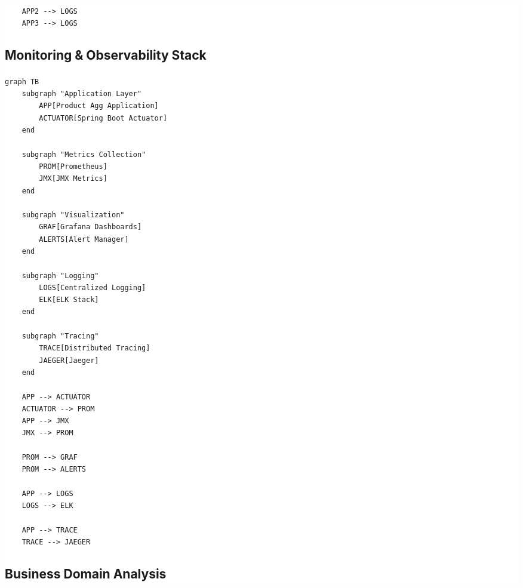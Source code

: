 ```
    APP2 --> LOGS
    APP3 --> LOGS
```

## Monitoring & Observability Stack

```mermaid
graph TB
    subgraph "Application Layer"
        APP[Product Agg Application]
        ACTUATOR[Spring Boot Actuator]
    end
    
    subgraph "Metrics Collection"
        PROM[Prometheus]
        JMX[JMX Metrics]
    end
    
    subgraph "Visualization"
        GRAF[Grafana Dashboards]
        ALERTS[Alert Manager]
    end
    
    subgraph "Logging"
        LOGS[Centralized Logging]
        ELK[ELK Stack]
    end
    
    subgraph "Tracing"
        TRACE[Distributed Tracing]
        JAEGER[Jaeger]
    end
    
    APP --> ACTUATOR
    ACTUATOR --> PROM
    APP --> JMX
    JMX --> PROM
    
    PROM --> GRAF
    PROM --> ALERTS
    
    APP --> LOGS
    LOGS --> ELK
    
    APP --> TRACE
    TRACE --> JAEGER
```

## Business Domain Analysis
